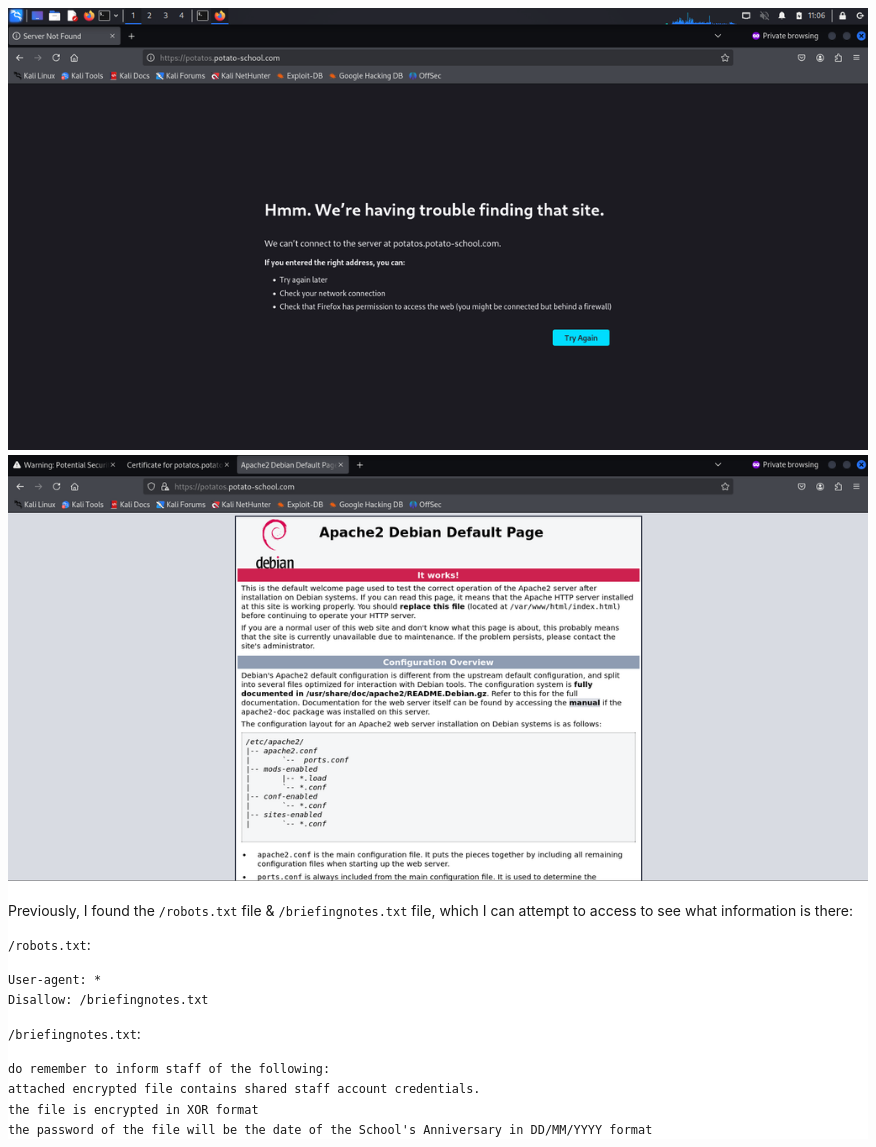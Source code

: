    ![Server_Not_Found](Images/Server_Not_Found.png)
   ![HTTPS_potatos.potato-school.com_ACCESS](Images/HTTPS_potatos.potato-school.com_ACCESS.png)

   Previously, I found the `/robots.txt` file & `/briefingnotes.txt` file, which I can attempt to access to see what information is there:

   `/robots.txt`:
   ```
   User-agent: *
   Disallow: /briefingnotes.txt
   ```
   `/briefingnotes.txt`:
   ```
   do remember to inform staff of the following:
   attached encrypted file contains shared staff account credentials.
   the file is encrypted in XOR format
   the password of the file will be the date of the School's Anniversary in DD/MM/YYYY format
   ```
